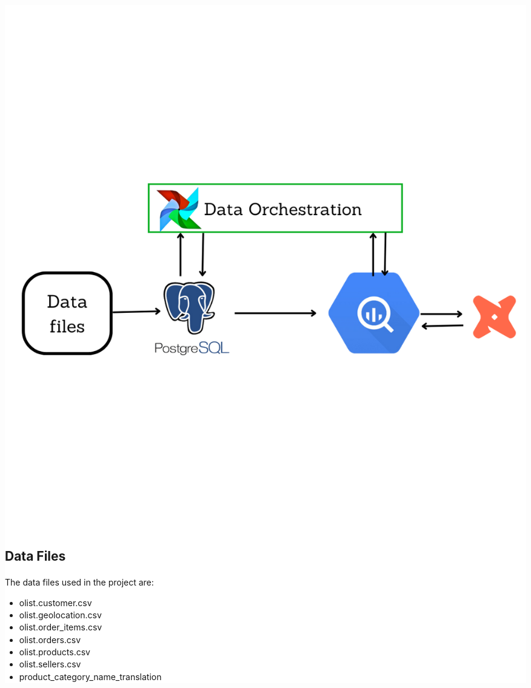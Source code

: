 ![alt text](/pics/Data%20Orchestration(1).png)

## Data Files
The data files used in the project are:
- olist.customer.csv
- olist.geolocation.csv
- olist.order_items.csv
- olist.orders.csv
- olist.products.csv
- olist.sellers.csv
- product_category_name_translation
